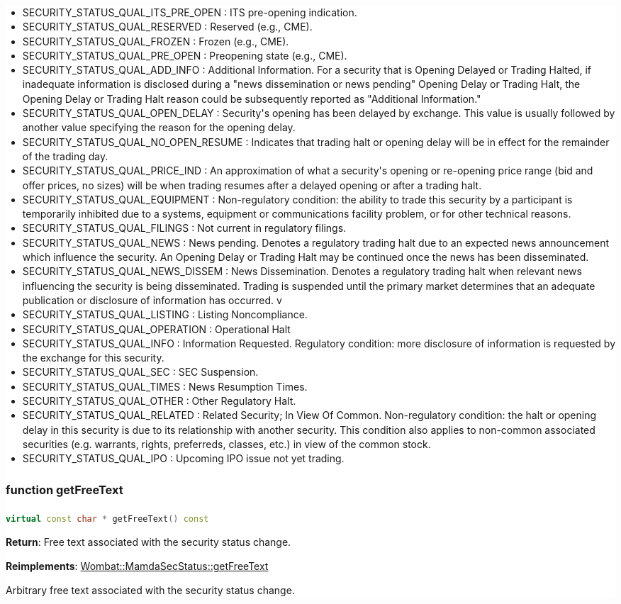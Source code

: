 * SECURITY_STATUS_QUAL_ITS_PRE_OPEN : ITS pre-opening indication. 
* SECURITY_STATUS_QUAL_RESERVED : Reserved (e.g., CME). 
* SECURITY_STATUS_QUAL_FROZEN : Frozen (e.g., CME). 
* SECURITY_STATUS_QUAL_PRE_OPEN : Preopening state (e.g., CME). 
* SECURITY_STATUS_QUAL_ADD_INFO : Additional Information. For a security that is Opening Delayed or Trading Halted, if inadequate information is disclosed during a "news dissemination or news pending" Opening Delay or Trading Halt, the Opening Delay or Trading Halt reason could be subsequently reported as "Additional Information." 
* SECURITY_STATUS_QUAL_OPEN_DELAY : Security's opening has been delayed by exchange. This value is usually followed by another value specifying the reason for the opening delay. 
* SECURITY_STATUS_QUAL_NO_OPEN_RESUME : Indicates that trading halt or opening delay will be in effect for the remainder of the trading day. 
* SECURITY_STATUS_QUAL_PRICE_IND : An approximation of what a security's opening or re-opening price range (bid and offer prices, no sizes) will be when trading resumes after a delayed opening or after a trading halt. 
* SECURITY_STATUS_QUAL_EQUIPMENT : Non-regulatory condition: the ability to trade this security by a participant is temporarily inhibited due to a systems, equipment or communications facility problem, or for other technical reasons. 
* SECURITY_STATUS_QUAL_FILINGS : Not current in regulatory filings. 
* SECURITY_STATUS_QUAL_NEWS : News pending. Denotes a regulatory trading halt due to an expected news announcement which influence the security. An Opening Delay or Trading Halt may be continued once the news has been disseminated. 
* SECURITY_STATUS_QUAL_NEWS_DISSEM : News Dissemination. Denotes a regulatory trading halt when relevant news influencing the security is being disseminated. Trading is suspended until the primary market determines that an adequate publication or disclosure of information has occurred. v
* SECURITY_STATUS_QUAL_LISTING : Listing Noncompliance. 
* SECURITY_STATUS_QUAL_OPERATION : Operational Halt 
* SECURITY_STATUS_QUAL_INFO : Information Requested. Regulatory condition: more disclosure of information is requested by the exchange for this security. 
* SECURITY_STATUS_QUAL_SEC : SEC Suspension. 
* SECURITY_STATUS_QUAL_TIMES : News Resumption Times. 
* SECURITY_STATUS_QUAL_OTHER : Other Regulatory Halt. 
* SECURITY_STATUS_QUAL_RELATED : Related Security; In View Of Common. Non-regulatory condition: the halt or opening delay in this security is due to its relationship with another security. This condition also applies to non-common associated securities (e.g. warrants, rights, preferreds, classes, etc.) in view of the common stock. 
* SECURITY_STATUS_QUAL_IPO : Upcoming IPO issue not yet trading. 


### function getFreeText

```cpp
virtual const char * getFreeText() const
```


**Return**: Free text associated with the security status change. 

**Reimplements**: [Wombat::MamdaSecStatus::getFreeText](classWombat_1_1MamdaSecStatus.html#function-getfreetext)


Arbitrary free text associated with the security status change.

